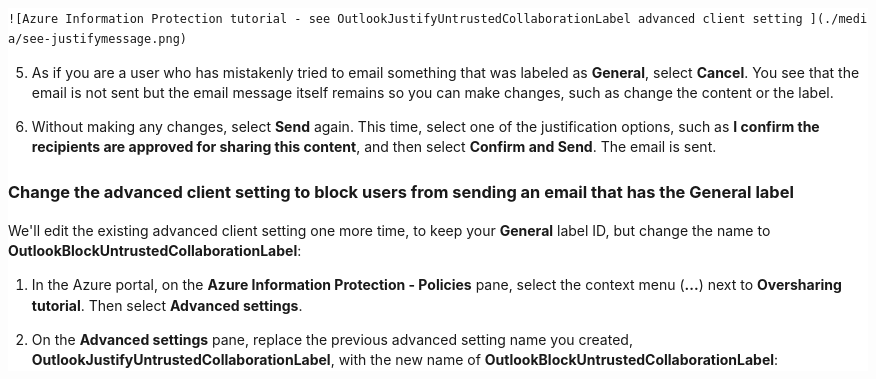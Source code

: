     ![Azure Information Protection tutorial - see OutlookJustifyUntrustedCollaborationLabel advanced client setting ](./media/see-justifymessage.png)
    
5. As if you are a user who has mistakenly tried to email something that was labeled as **General**, select **Cancel**. You see that the email is not sent but the email message itself remains so you can make changes, such as change the content or the label.

6. Without making any changes, select **Send** again. This time, select one of the justification options, such as **I confirm the recipients are approved for sharing this content**, and then select **Confirm and Send**. The email is sent.

### Change the advanced client setting to block users from sending an email that has the General label

We'll edit the existing advanced client setting one more time, to keep your **General** label ID, but change the name to **OutlookBlockUntrustedCollaborationLabel**: 

1. In the Azure portal, on the **Azure Information Protection - Policies** pane, select the context menu (**...**) next to **Oversharing tutorial**. Then select **Advanced settings**.

2. On the **Advanced settings** pane, replace the previous advanced setting name you created, **OutlookJustifyUntrustedCollaborationLabel**, with the new name of **OutlookBlockUntrustedCollaborationLabel**:
    